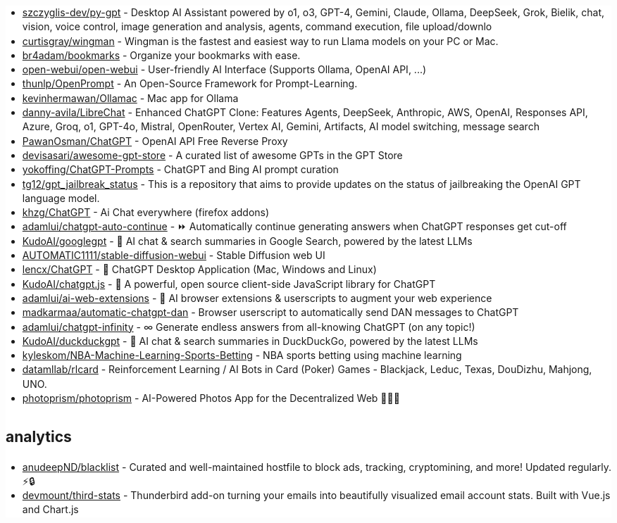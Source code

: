 - [szczyglis-dev/py-gpt](https://github.com/szczyglis-dev/py-gpt) - Desktop AI Assistant powered by o1, o3, GPT-4, Gemini, Claude, Ollama, DeepSeek, Grok, Bielik, chat, vision, voice control, image generation and analysis, agents, command execution, file upload/downlo
- [curtisgray/wingman](https://github.com/curtisgray/wingman) - Wingman is the fastest and easiest way to run Llama models on your PC or Mac.
- [br4adam/bookmarks](https://github.com/br4adam/bookmarks) - Organize your bookmarks with ease.
- [open-webui/open-webui](https://github.com/open-webui/open-webui) - User-friendly AI Interface (Supports Ollama, OpenAI API, ...)
- [thunlp/OpenPrompt](https://github.com/thunlp/OpenPrompt) - An Open-Source Framework for Prompt-Learning.
- [kevinhermawan/Ollamac](https://github.com/kevinhermawan/Ollamac) - Mac app for Ollama
- [danny-avila/LibreChat](https://github.com/danny-avila/LibreChat) - Enhanced ChatGPT Clone: Features Agents, DeepSeek, Anthropic, AWS, OpenAI, Responses API, Azure, Groq, o1, GPT-4o, Mistral, OpenRouter, Vertex AI, Gemini, Artifacts, AI model switching, message search
- [PawanOsman/ChatGPT](https://github.com/PawanOsman/ChatGPT) - OpenAI API Free Reverse Proxy
- [devisasari/awesome-gpt-store](https://github.com/devisasari/awesome-gpt-store) - A curated list of awesome GPTs in the GPT Store
- [yokoffing/ChatGPT-Prompts](https://github.com/yokoffing/ChatGPT-Prompts) - ChatGPT and Bing AI prompt curation
- [tg12/gpt_jailbreak_status](https://github.com/tg12/gpt_jailbreak_status) - This is a repository that aims to provide updates on the status of jailbreaking the OpenAI GPT language model.
- [khzg/ChatGPT](https://github.com/khzg/ChatGPT) - Ai Chat everywhere (firefox addons)
- [adamlui/chatgpt-auto-continue](https://github.com/adamlui/chatgpt-auto-continue) - ⏩ Automatically continue generating answers when ChatGPT responses get cut-off
- [KudoAI/googlegpt](https://github.com/KudoAI/googlegpt) - 🤖 AI chat & search summaries in Google Search, powered by the latest LLMs
- [AUTOMATIC1111/stable-diffusion-webui](https://github.com/AUTOMATIC1111/stable-diffusion-webui) - Stable Diffusion web UI
- [lencx/ChatGPT](https://github.com/lencx/ChatGPT) - 🔮 ChatGPT Desktop Application (Mac, Windows and Linux)
- [KudoAI/chatgpt.js](https://github.com/KudoAI/chatgpt.js) - 🤖 A powerful, open source client-side JavaScript library for ChatGPT
- [adamlui/ai-web-extensions](https://github.com/adamlui/ai-web-extensions) - 🤖 AI browser extensions & userscripts to augment your web experience
- [madkarmaa/automatic-chatgpt-dan](https://github.com/madkarmaa/automatic-chatgpt-dan) - Browser userscript to automatically send DAN messages to ChatGPT
- [adamlui/chatgpt-infinity](https://github.com/adamlui/chatgpt-infinity) - ∞ Generate endless answers from all-knowing ChatGPT (on any topic!)
- [KudoAI/duckduckgpt](https://github.com/KudoAI/duckduckgpt) - 🐤 AI chat & search summaries in DuckDuckGo, powered by the latest LLMs
- [kyleskom/NBA-Machine-Learning-Sports-Betting](https://github.com/kyleskom/NBA-Machine-Learning-Sports-Betting) - NBA sports betting using machine learning
- [datamllab/rlcard](https://github.com/datamllab/rlcard) - Reinforcement Learning / AI Bots in Card (Poker) Games - Blackjack, Leduc, Texas, DouDizhu, Mahjong, UNO.
- [photoprism/photoprism](https://github.com/photoprism/photoprism) - AI-Powered Photos App for the Decentralized Web 🌈💎✨

## analytics 

- [anudeepND/blacklist](https://github.com/anudeepND/blacklist) - Curated and well-maintained hostfile to block ads, tracking, cryptomining, and more! Updated regularly. ⚡🔒
- [devmount/third-stats](https://github.com/devmount/third-stats) - Thunderbird add-on turning your emails into beautifully visualized email account stats. Built with Vue.js and Chart.js
